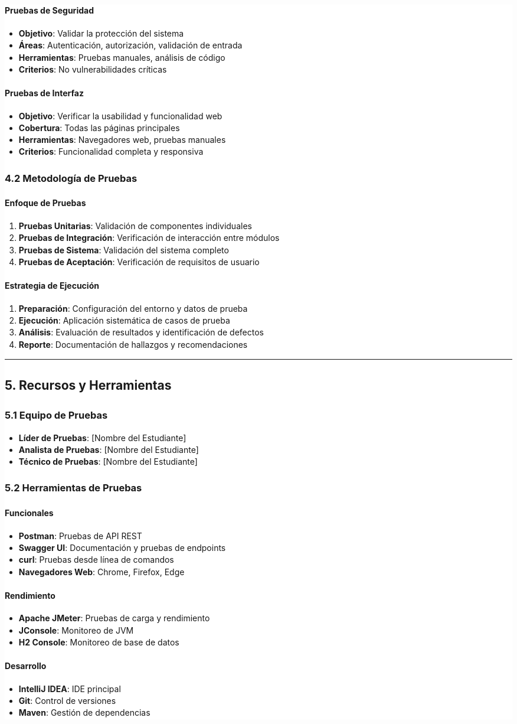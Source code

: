 #### Pruebas de Seguridad
- **Objetivo**: Validar la protección del sistema
- **Áreas**: Autenticación, autorización, validación de entrada
- **Herramientas**: Pruebas manuales, análisis de código
- **Criterios**: No vulnerabilidades críticas

#### Pruebas de Interfaz
- **Objetivo**: Verificar la usabilidad y funcionalidad web
- **Cobertura**: Todas las páginas principales
- **Herramientas**: Navegadores web, pruebas manuales
- **Criterios**: Funcionalidad completa y responsiva

### 4.2 Metodología de Pruebas

#### Enfoque de Pruebas
1. **Pruebas Unitarias**: Validación de componentes individuales
2. **Pruebas de Integración**: Verificación de interacción entre módulos
3. **Pruebas de Sistema**: Validación del sistema completo
4. **Pruebas de Aceptación**: Verificación de requisitos de usuario

#### Estrategia de Ejecución
1. **Preparación**: Configuración del entorno y datos de prueba
2. **Ejecución**: Aplicación sistemática de casos de prueba
3. **Análisis**: Evaluación de resultados y identificación de defectos
4. **Reporte**: Documentación de hallazgos y recomendaciones

---

## 5. Recursos y Herramientas

### 5.1 Equipo de Pruebas
- **Líder de Pruebas**: [Nombre del Estudiante]
- **Analista de Pruebas**: [Nombre del Estudiante]
- **Técnico de Pruebas**: [Nombre del Estudiante]

### 5.2 Herramientas de Pruebas

#### Funcionales
- **Postman**: Pruebas de API REST
- **Swagger UI**: Documentación y pruebas de endpoints
- **curl**: Pruebas desde línea de comandos
- **Navegadores Web**: Chrome, Firefox, Edge

#### Rendimiento
- **Apache JMeter**: Pruebas de carga y rendimiento
- **JConsole**: Monitoreo de JVM
- **H2 Console**: Monitoreo de base de datos

#### Desarrollo
- **IntelliJ IDEA**: IDE principal
- **Git**: Control de versiones
- **Maven**: Gestión de dependencias
